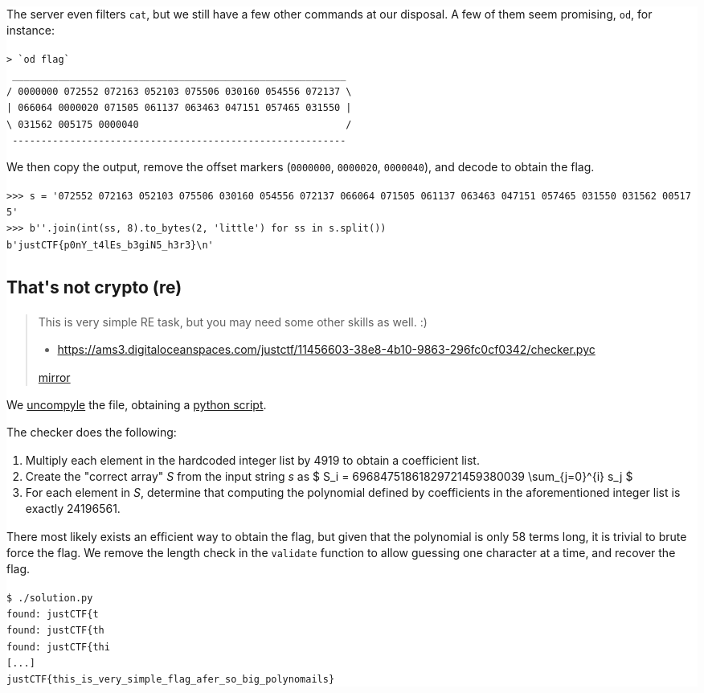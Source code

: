 The server even filters `cat`, but we still have a few other commands at our
disposal. A few of them seem promising, `od`, for instance:

```
> `od flag`
 __________________________________________________________
/ 0000000 072552 072163 052103 075506 030160 054556 072137 \
| 066064 0000020 071505 061137 063463 047151 057465 031550 |
\ 031562 005175 0000040                                    /
 ----------------------------------------------------------
```

We then copy the output, remove the offset markers (`0000000`, `0000020`,
`0000040`), and decode to obtain the flag.

```
>>> s = '072552 072163 052103 075506 030160 054556 072137 066064 071505 061137 063463 047151 057465 031550 031562 005175'
>>> b''.join(int(ss, 8).to_bytes(2, 'little') for ss in s.split())
b'justCTF{p0nY_t4lEs_b3giN5_h3r3}\n'
```

## That's not crypto (re)

> This is very simple RE task, but you may need some other skills as well. :)
>
> - https://ams3.digitaloceanspaces.com/justctf/11456603-38e8-4b10-9863-296fc0cf0342/checker.pyc
>
> [mirror](notcrypto/checker.pyc)

We [uncompyle](https://pypi.org/project/uncompyle6/) the file, obtaining a
[python script](notcrypto/checker.py).

The checker does the following:

1. Multiply each element in the hardcoded integer list by $4919$ to obtain a
   coefficient list.
2. Create the "correct array" $S$ from the input string $s$ as $ S_i = 69684751861829721459380039 \sum_{j=0}^{i} s_j $
3. For each element in $S$, determine that computing the
   polynomial defined by coefficients in the aforementioned integer list  is
   exactly $24196561$.

There most likely exists an efficient way to obtain the flag, but given that the
polynomial is only 58 terms long, it is trivial to brute force the flag. We
remove the length check in the `validate` function to allow guessing one
character at a time, and recover the flag.

```
$ ./solution.py
found: justCTF{t
found: justCTF{th
found: justCTF{thi
[...]
justCTF{this_is_very_simple_flag_afer_so_big_polynomails}
```

